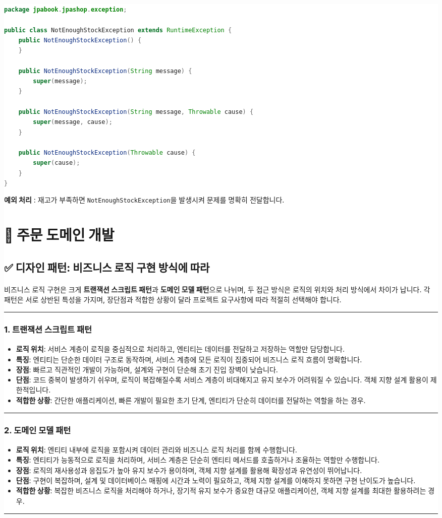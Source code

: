 ```java
package jpabook.jpashop.exception;

public class NotEnoughStockException extends RuntimeException {
    public NotEnoughStockException() {
    }

    public NotEnoughStockException(String message) {
        super(message);
    }

    public NotEnoughStockException(String message, Throwable cause) {
        super(message, cause);
    }

    public NotEnoughStockException(Throwable cause) {
        super(cause);
    }
}

```

**예외 처리** : 재고가 부족하면 `NotEnoughStockException`을 발생시켜 문제를 명확히 전달합니다.

# 📌 주문 도메인 개발

## ✅  **디자인 패턴: 비즈니스 로직 구현 방식에 따라**

비즈니스 로직 구현은 크게 **트랜잭션 스크립트 패턴**과 **도메인 모델 패턴**으로 나뉘며, 두 접근 방식은 로직의 위치와 처리 방식에서 차이가 납니다. 각 패턴은 서로 상반된 특성을 가지며, 장단점과 적합한 상황이 달라 프로젝트 요구사항에 따라 적절히 선택해야 합니다.

---

### 1. **트랜잭션 스크립트 패턴**

- **로직 위치**: 서비스 계층이 로직을 중심적으로 처리하고, 엔티티는 데이터를 전달하고 저장하는 역할만 담당합니다.
- **특징**: 엔티티는 단순한 데이터 구조로 동작하며, 서비스 계층에 모든 로직이 집중되어 비즈니스 로직 흐름이 명확합니다.
- **장점**: 빠르고 직관적인 개발이 가능하며, 설계와 구현이 단순해 초기 진입 장벽이 낮습니다.
- **단점**: 코드 중복이 발생하기 쉬우며, 로직이 복잡해질수록 서비스 계층이 비대해지고 유지 보수가 어려워질 수 있습니다. 객체 지향 설계 활용이 제한적입니다.
- **적합한 상황**: 간단한 애플리케이션, 빠른 개발이 필요한 초기 단계, 엔티티가 단순히 데이터를 전달하는 역할을 하는 경우.

---

### 2. **도메인 모델 패턴**

- **로직 위치**: 엔티티 내부에 로직을 포함시켜 데이터 관리와 비즈니스 로직 처리를 함께 수행합니다.
- **특징**: 엔티티가 능동적으로 로직을 처리하며, 서비스 계층은 단순히 엔티티 메서드를 호출하거나 조율하는 역할만 수행합니다.
- **장점**: 로직의 재사용성과 응집도가 높아 유지 보수가 용이하며, 객체 지향 설계를 활용해 확장성과 유연성이 뛰어납니다.
- **단점**: 구현이 복잡하며, 설계 및 데이터베이스 매핑에 시간과 노력이 필요하고, 객체 지향 설계를 이해하지 못하면 구현 난이도가 높습니다.
- **적합한 상황**: 복잡한 비즈니스 로직을 처리해야 하거나, 장기적 유지 보수가 중요한 대규모 애플리케이션, 객체 지향 설계를 최대한 활용하려는 경우.

---
